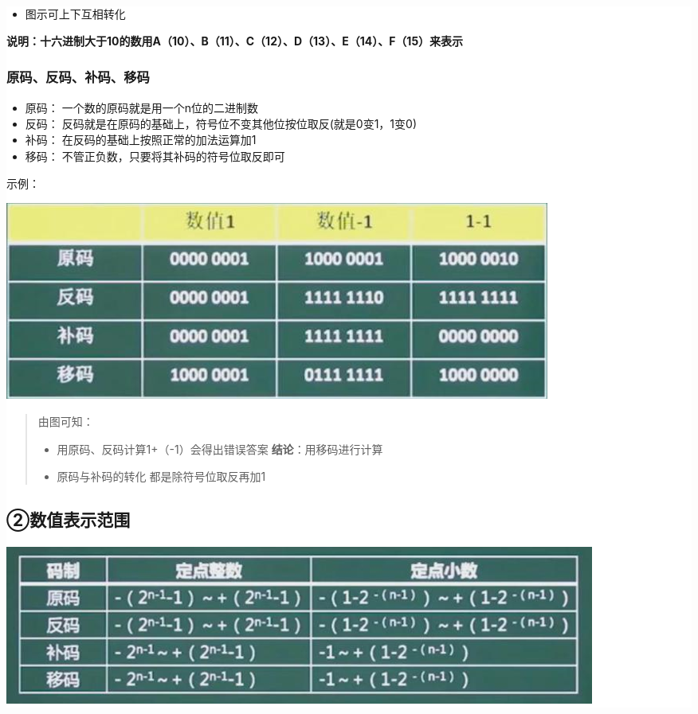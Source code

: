 - 图示可上下互相转化

**说明：十六进制大于10的数用A（10）、B（11）、C（12）、D（13）、E（14）、F（15）来表示**

### 原码、反码、补码、移码

- 原码： 一个数的原码就是用一个n位的二进制数 
- 反码： 反码就是在原码的基础上，符号位不变其他位按位取反(就是0变1，1变0) 
- 补码： 在反码的基础上按照正常的加法运算加1 
- 移码： 不管正负数，只要将其补码的符号位取反即可 

示例：

![1620617321489](软考.assets/1620617321489.png)

> 由图可知：
>
> - 用原码、反码计算1+（-1）会得出错误答案     **结论**：用移码进行计算
>
> - 原码与补码的转化   都是除符号位取反再加1

## ②数值表示范围

![1621576149271](软考.assets/1621576149271.png)
